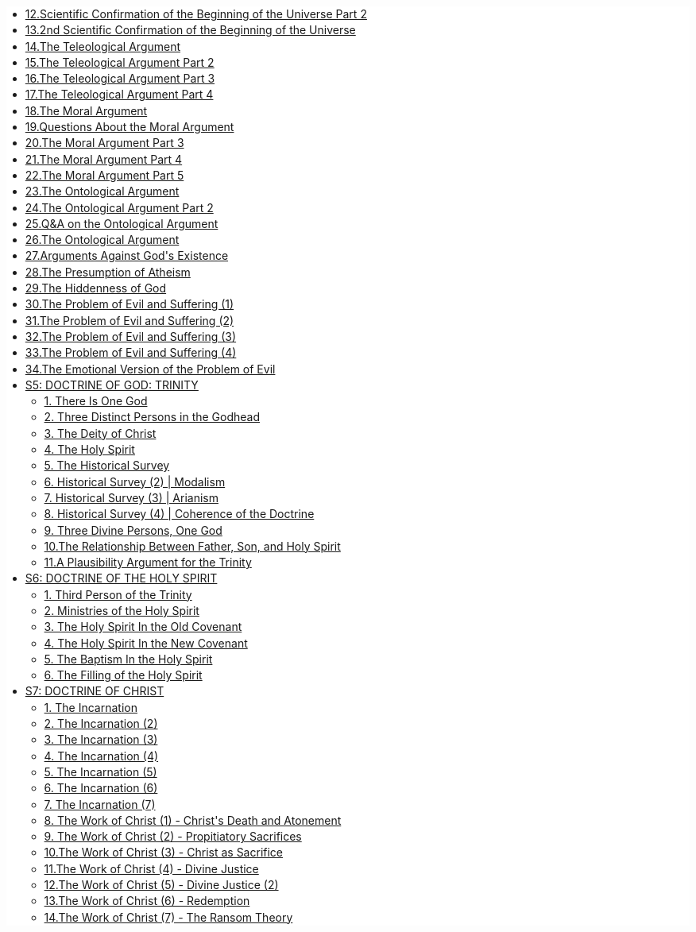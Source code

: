   - [12.Scientific Confirmation of the Beginning of the Universe Part 2](#12scientific-confirmation-of-the-beginning-of-the-universe-part-2)
  - [13.2nd Scientific Confirmation of the Beginning of the Universe](#132nd-scientific-confirmation-of-the-beginning-of-the-universe)
  - [14.The Teleological Argument](#14the-teleological-argument)
  - [15.The Teleological Argument Part 2](#15the-teleological-argument-part-2)
  - [16.The Teleological Argument Part 3](#16the-teleological-argument-part-3)
  - [17.The Teleological Argument Part 4](#17the-teleological-argument-part-4)
  - [18.The Moral Argument](#18the-moral-argument)
  - [19.Questions About the Moral Argument](#19questions-about-the-moral-argument)
  - [20.The Moral Argument Part 3](#20the-moral-argument-part-3)
  - [21.The Moral Argument Part 4](#21the-moral-argument-part-4)
  - [22.The Moral Argument Part 5](#22the-moral-argument-part-5)
  - [23.The Ontological Argument](#23the-ontological-argument)
  - [24.The Ontological Argument Part 2](#24the-ontological-argument-part-2)
  - [25.Q\&A on the Ontological Argument](#25qa-on-the-ontological-argument)
  - [26.The Ontological Argument](#26the-ontological-argument)
  - [27.Arguments Against God's Existence](#27arguments-against-gods-existence)
  - [28.The Presumption of Atheism](#28the-presumption-of-atheism)
  - [29.The Hiddenness of God](#29the-hiddenness-of-god)
  - [30.The Problem of Evil and Suffering (1)](#30the-problem-of-evil-and-suffering-1)
  - [31.The Problem of Evil and Suffering (2)](#31the-problem-of-evil-and-suffering-2)
  - [32.The Problem of Evil and Suffering (3)](#32the-problem-of-evil-and-suffering-3)
  - [33.The Problem of Evil and Suffering (4)](#33the-problem-of-evil-and-suffering-4)
  - [34.The Emotional Version of the Problem of Evil](#34the-emotional-version-of-the-problem-of-evil)
- [S5: DOCTRINE OF GOD: TRINITY](#s5-doctrine-of-god-trinity)
  - [1. There Is One God](#1-there-is-one-god)
  - [2. Three Distinct Persons in the Godhead](#2-three-distinct-persons-in-the-godhead)
  - [3. The Deity of Christ](#3-the-deity-of-christ)
  - [4. The Holy Spirit](#4-the-holy-spirit)
  - [5. The Historical Survey](#5-the-historical-survey)
  - [6. Historical Survey (2) | Modalism](#6-historical-survey-2--modalism)
  - [7. Historical Survey (3) | Arianism](#7-historical-survey-3--arianism)
  - [8. Historical Survey (4) | Coherence of the Doctrine](#8-historical-survey-4--coherence-of-the-doctrine)
  - [9. Three Divine Persons, One God](#9-three-divine-persons-one-god)
  - [10.The Relationship Between Father, Son, and Holy Spirit](#10the-relationship-between-father-son-and-holy-spirit)
  - [11.A Plausibility Argument for the Trinity](#11a-plausibility-argument-for-the-trinity)
- [S6: DOCTRINE OF THE HOLY SPIRIT](#s6-doctrine-of-the-holy-spirit)
  - [1. Third Person of the Trinity](#1-third-person-of-the-trinity)
  - [2. Ministries of the Holy Spirit](#2-ministries-of-the-holy-spirit)
  - [3. The Holy Spirit In the Old Covenant](#3-the-holy-spirit-in-the-old-covenant)
  - [4. The Holy Spirit In the New Covenant](#4-the-holy-spirit-in-the-new-covenant)
  - [5. The Baptism In the Holy Spirit](#5-the-baptism-in-the-holy-spirit)
  - [6. The Filling of the Holy Spirit](#6-the-filling-of-the-holy-spirit)
- [S7: DOCTRINE OF CHRIST](#s7-doctrine-of-christ)
  - [1. The Incarnation](#1-the-incarnation)
  - [2. The Incarnation (2)](#2-the-incarnation-2)
  - [3. The Incarnation (3)](#3-the-incarnation-3)
  - [4. The Incarnation (4)](#4-the-incarnation-4)
  - [5. The Incarnation (5)](#5-the-incarnation-5)
  - [6. The Incarnation (6)](#6-the-incarnation-6)
  - [7. The Incarnation (7)](#7-the-incarnation-7)
  - [8. The Work of Christ (1) - Christ's Death and Atonement](#8-the-work-of-christ-1---christs-death-and-atonement)
  - [9. The Work of Christ (2) - Propitiatory Sacrifices](#9-the-work-of-christ-2---propitiatory-sacrifices)
  - [10.The Work of Christ (3) - Christ as Sacrifice](#10the-work-of-christ-3---christ-as-sacrifice)
  - [11.The Work of Christ (4) - Divine Justice](#11the-work-of-christ-4---divine-justice)
  - [12.The Work of Christ (5) - Divine Justice (2)](#12the-work-of-christ-5---divine-justice-2)
  - [13.The Work of Christ (6) - Redemption](#13the-work-of-christ-6---redemption)
  - [14.The Work of Christ (7) - The Ransom Theory](#14the-work-of-christ-7---the-ransom-theory)